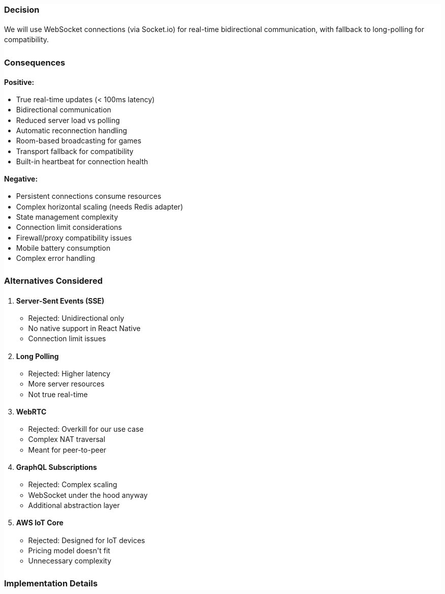### Decision
We will use WebSocket connections (via Socket.io) for real-time bidirectional communication, with fallback to long-polling for compatibility.

### Consequences

**Positive:**
- True real-time updates (< 100ms latency)
- Bidirectional communication
- Reduced server load vs polling
- Automatic reconnection handling
- Room-based broadcasting for games
- Transport fallback for compatibility
- Built-in heartbeat for connection health

**Negative:**
- Persistent connections consume resources
- Complex horizontal scaling (needs Redis adapter)
- State management complexity
- Connection limit considerations
- Firewall/proxy compatibility issues
- Mobile battery consumption
- Complex error handling

### Alternatives Considered

1. **Server-Sent Events (SSE)**
   - Rejected: Unidirectional only
   - No native support in React Native
   - Connection limit issues

2. **Long Polling**
   - Rejected: Higher latency
   - More server resources
   - Not true real-time

3. **WebRTC**
   - Rejected: Overkill for our use case
   - Complex NAT traversal
   - Meant for peer-to-peer

4. **GraphQL Subscriptions**
   - Rejected: Complex scaling
   - WebSocket under the hood anyway
   - Additional abstraction layer

5. **AWS IoT Core**
   - Rejected: Designed for IoT devices
   - Pricing model doesn't fit
   - Unnecessary complexity

### Implementation Details
